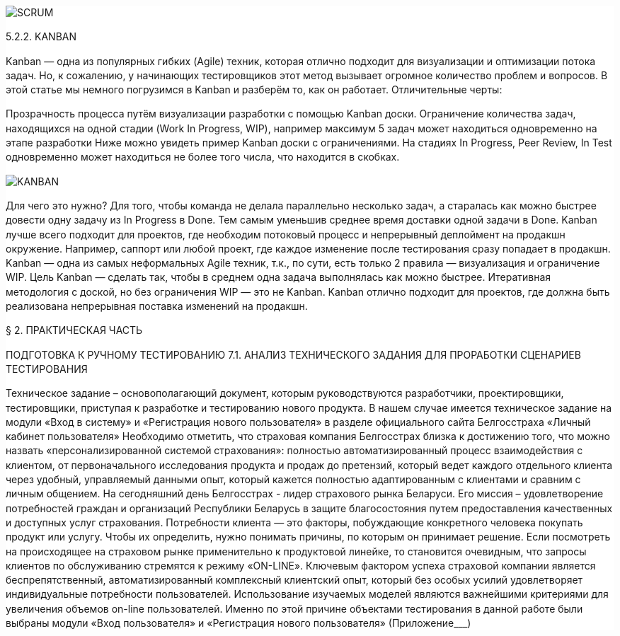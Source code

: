 ![SCRUM](https://github.com/Graduate_work_KregelNA/blob/main/5.2.1.png)

5.2.2. KANBAN

Kanban — одна из популярных гибких (Agile) техник, которая отлично подходит для визуализации и оптимизации потока задач. Но, к сожалению, у начинающих тестировщиков этот метод вызывает огромное количество проблем и вопросов. В этой статье мы немного погрузимся в Kanban и разберём то, как он работает. Отличительные черты:

Прозрачность процесса путём визуализации разработки с помощью Kanban доски.
Ограничение количества задач, находящихся на одной стадии (Work In Progress, WIP), например максимум 5 задач может находиться одновременно на этапе разработки Ниже можно увидеть пример Kanban доски с ограничениями.
На стадиях In Progress, Peer Review, In Test одновременно может находиться не более того числа, что находится в скобках.

![KANBAN](https://github.com/Graduate_work_KregelNA/blob/main/5.2.2.png)

Для чего это нужно? Для того, чтобы команда не делала параллельно несколько задач, а старалась как можно быстрее довести одну задачу из In Progress в Done. Тем самым уменьшив среднее время доставки одной задачи в Done. Kanban лучше всего подходит для проектов, где необходим потоковый процесс и непрерывный деплоймент на продакшн окружение. Например, саппорт или любой проект, где каждое изменение после тестирования сразу попадает в продакшн. Kanban — одна из самых неформальных Agile техник, т.к., по сути, есть только 2 правила — визуализация и ограничение WIP. Цель Kanban — сделать так, чтобы в среднем одна задача выполнялась как можно быстрее. Итеративная методология с доской, но без ограничения WIP — это не Kanban. Kanban отлично подходит для проектов, где должна быть реализована непрерывная поставка изменений на продакшн.


§ 2. ПРАКТИЧЕСКАЯ ЧАСТЬ

ПОДГОТОВКА К РУЧНОМУ ТЕСТИРОВАНИЮ
7.1. АНАЛИЗ ТЕХНИЧЕСКОГО ЗАДАНИЯ ДЛЯ ПРОРАБОТКИ СЦЕНАРИЕВ ТЕСТИРОВАНИЯ

Техническое задание – основополагающий документ, которым руководствуются разработчики, проектировщики, тестировщики, приступая к разработке и тестированию нового продукта. В нашем случае имеется техническое задание на модули «Вход в систему» и «Регистрация нового пользователя» в разделе официального сайта Белгосстраха «Личный кабинет пользователя» Необходимо отметить, что страховая компания Белгосстрах близка к достижению того, что можно назвать «персонализированной системой страхования»: полностью автоматизированный процесс взаимодействия с клиентом, от первоначального исследования продукта и продаж до претензий, который ведет каждого отдельного клиента через удобный, управляемый данными опыт, который кажется полностью адаптированным с клиентами и сравним с личным общением. На сегодняшний день Белгосстрах - лидер страхового рынка Беларуси. Его миссия – удовлетворение потребностей граждан и организаций Республики Беларусь в защите благосостояния путем предоставления качественных и доступных услуг страхования. Потребности клиента — это факторы, побуждающие конкретного человека покупать продукт или услугу. Чтобы их определить, нужно понимать причины, по которым он принимает решение. Если посмотреть на происходящее на страховом рынке применительно к продуктовой линейке, то становится очевидным, что запросы клиентов по обслуживанию стремятся к режиму «ON-LINE». Ключевым фактором успеха страховой компании является беспрепятственный, автоматизированный комплексный клиентский опыт, который без особых усилий удовлетворяет индивидуальные потребности пользователей. Использование изучаемых моделей являются важнейшими критериями для увеличения объемов on-line пользователей. Именно по этой причине объектами тестирования в данной работе были выбраны модули «Вход пользователя» и «Регистрация нового пользователя» (Приложение___)
